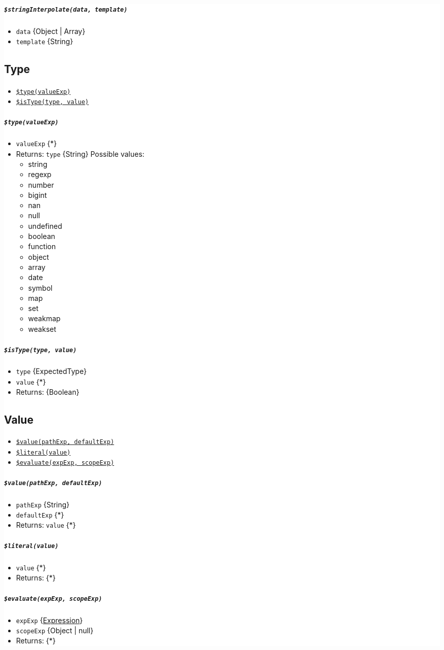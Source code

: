 

##### `$stringInterpolate(data, template)`

- `data` {Object | Array}
- `template` {String}


## Type

- [`$type(valueExp)`](#typevalueexp)
- [`$isType(type, value)`](#istypetype-value)


##### `$type(valueExp)`

- `valueExp` {*}
- Returns: `type` {String} Possible values:
  - string
  - regexp
  - number
  - bigint
  - nan
  - null
  - undefined
  - boolean
  - function
  - object
  - array
  - date
  - symbol
  - map
  - set
  - weakmap
  - weakset

##### `$isType(type, value)`

- `type` {ExpectedType}
- `value` {*}
- Returns: {Boolean} 


## Value

- [`$value(pathExp, defaultExp)`](#valuepathexp-defaultexp)
- [`$literal(value)`](#literalvalue)
- [`$evaluate(expExp, scopeExp)`](#evaluateexpexp-scopeexp)


##### `$value(pathExp, defaultExp)`

- `pathExp` {String}
- `defaultExp` {*}
- Returns: `value` {*} 

##### `$literal(value)`

- `value` {*}
- Returns: {*} 

##### `$evaluate(expExp, scopeExp)`

- `expExp` {[Expression](#expression)}
- `scopeExp` {Object | null}
- Returns: {*}
